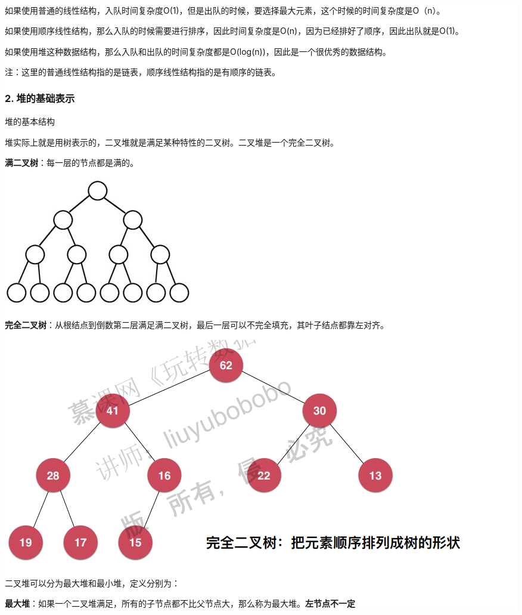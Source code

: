 如果使用普通的线性结构，入队时间复杂度O(1)，但是出队的时候，要选择最大元素，这个时候的时间复杂度是O（n）。

如果使用顺序线性结构，那么入队的时候需要进行排序，因此时间复杂度是O(n)，因为已经排好了顺序，因此出队就是O(1)。

如果使用堆这种数据结构，那么入队和出队的时间复杂度都是O(log(n))，因此是一个很优秀的数据结构。

注：这里的普通线性结构指的是链表，顺序线性结构指的是有顺序的链表。

### 2. 堆的基础表示

堆的基本结构

堆实际上就是用树表示的，二叉堆就是满足某种特性的二叉树。二叉堆是一个完全二叉树。

**满二叉树**：每一层的节点都是满的。

![fulltree](./pics/fulltree.png)

**完全二叉树**：从根结点到倒数第二层满足满二叉树，最后一层可以不完全填充，其叶子结点都靠左对齐。

![binary-heap](./pics/binary-heap.png)

二叉堆可以分为最大堆和最小堆，定义分别为：

**最大堆**：如果一个二叉堆满足，所有的子节点都不比父节点大，那么称为最大堆。**左节点不一定**
